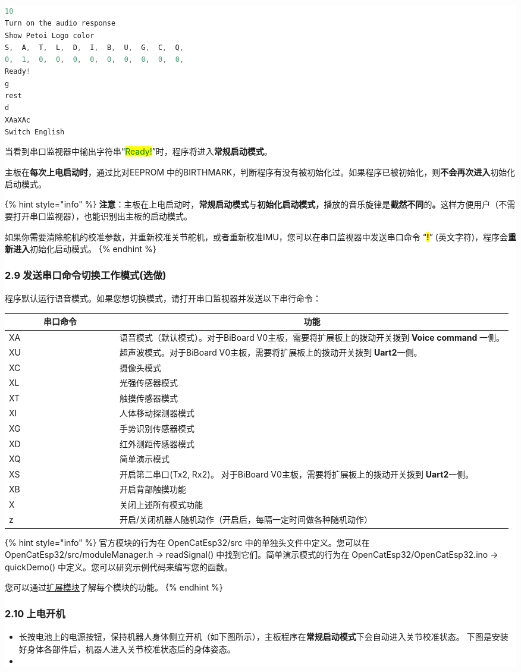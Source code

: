 ```cpp
10
Turn on the audio response
Show Petoi Logo color
S,	A,	T,	L,	D,	I,	B,	U,	G,	C,	Q,	
0,	1,	0,	0,	0,	0,	0,	0,	0,	0,	0,	
Ready!
g
rest
d
XAaXAc
Switch English

```

当看到串口监视器中输出字符串“<mark style="color:green;">Ready!</mark>”时，程序将进入**常规启动模式**。

主板在**每次上电启动时**，通过比对EEPROM 中的BIRTHMARK，判断程序有没有被初始化过。如果程序已被初始化，则**不会再次进入**初始化启动模式。

{% hint style="info" %}
**注意**：主板在上电启动时，**常规启动模式**与**初始化启动模式，**&#x64AD;放的音乐旋律是**截然不同**&#x7684;**。**&#x8FD9;样方便用户（不需要打开串口监视器），也能识别出主板的启动模式。

如果你需要清除舵机的校准参数，并重新校准关节舵机，或者重新校准IMU，您可以在串口监视器中发送串口命令 “<mark style="color:red;">**!**</mark>” (英文字符)，程序会**重新进入**初始化启动模式。
{% endhint %}

### 2.9 发送串口命令切换工作模式(选做) <a href="#id-2.8-swith-mode-via-the-serial-commands-optional" id="id-2.8-swith-mode-via-the-serial-commands-optional"></a>

程序默认运行语音模式。如果您想切换模式，请打开串口监视器并发送以下串行命令：

<table><thead><tr><th width="172">串口命令</th><th>功能</th></tr></thead><tbody><tr><td>XA</td><td>语音模式（默认模式）。对于BiBoard V0主板，需要将扩展板上的拨动开关拨到 <strong>Voice command</strong> 一侧。</td></tr><tr><td>XU</td><td>超声波模式。对于BiBoard V0主板，需要将扩展板上的拨动开关拨到 <strong>Uart2</strong>一侧。</td></tr><tr><td>XC</td><td>摄像头模式</td></tr><tr><td>XL</td><td>光强传感器模式</td></tr><tr><td>XT</td><td>触摸传感器模式</td></tr><tr><td>XI</td><td>人体移动探测器模式</td></tr><tr><td>XG</td><td>手势识别传感器模式</td></tr><tr><td>XD</td><td>红外测距传感器模式</td></tr><tr><td>XQ</td><td>简单演示模式</td></tr><tr><td>XS</td><td>开启第二串口(Tx2, Rx2)。 对于BiBoard V0主板，需要将扩展板上的拨动开关拨到 <strong>Uart2</strong>一侧。</td></tr><tr><td>XB</td><td>开启背部触摸功能</td></tr><tr><td>X</td><td>关闭上述所有模式功能</td></tr><tr><td>z</td><td>开启/关闭机器人随机动作（开启后，每隔一定时间做各种随机动作）</td></tr></tbody></table>

{% hint style="info" %}
官方模块的行为在 OpenCatEsp32/src 中的单独头文件中定义。您可以在 OpenCatEsp32/src/moduleManager.h -> readSignal() 中找到它们。简单演示模式的行为在 OpenCatEsp32/OpenCatEsp32.ino -> quickDemo() 中定义。您可以研究示例代码来编写您的函数。

您可以通过[扩展模块](https://docs.petoi.com/chinese/kuo-zhan-mo-kuai/kuo-zhan-mo-kuai-gai-yao-shuo-ming)了解每个模块的功能。
{% endhint %}

### 2.10 上电开机

* 长按电池上的电源按钮，保持机器人身体侧立开机（如下图所示），主板程序在**常规启动模式**下会自动进入关节校准状态。 下图是安装好身体各部件后，机器人进入关节校准状态后的身体姿态。
*
